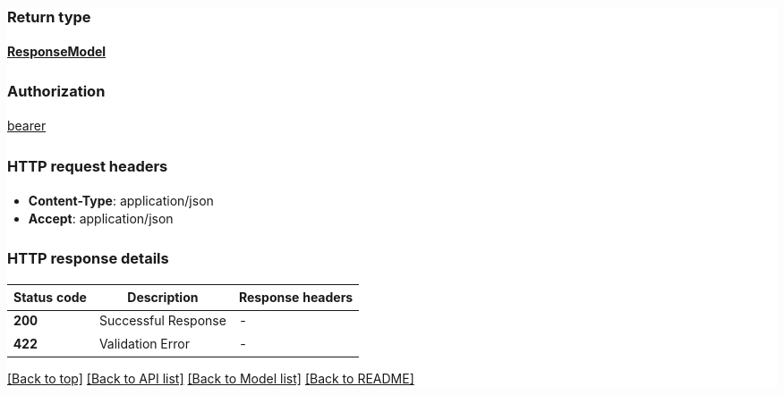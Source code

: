 ### Return type

[**ResponseModel**](ResponseModel.md)

### Authorization

[bearer](../README.md#bearer)

### HTTP request headers

 - **Content-Type**: application/json
 - **Accept**: application/json

### HTTP response details
| Status code | Description | Response headers |
|-------------|-------------|------------------|
**200** | Successful Response |  -  |
**422** | Validation Error |  -  |

[[Back to top]](#) [[Back to API list]](../README.md#documentation-for-api-endpoints) [[Back to Model list]](../README.md#documentation-for-models) [[Back to README]](../README.md)

